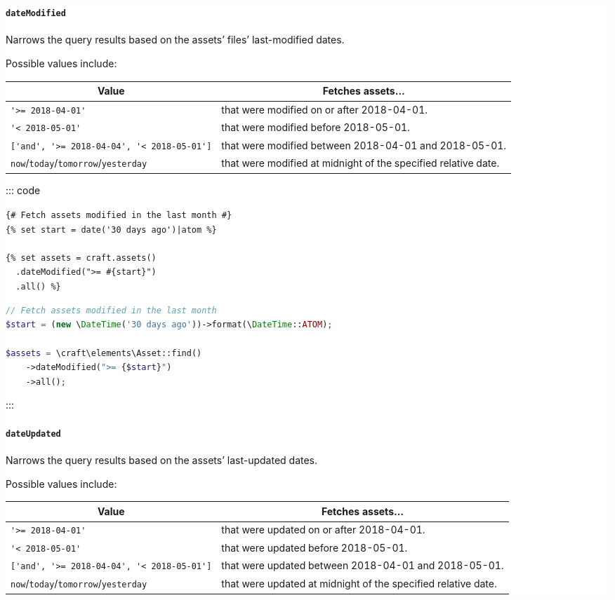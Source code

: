 
#### `dateModified`

Narrows the query results based on the assets’ files’ last-modified dates.

Possible values include:

| Value | Fetches assets…
| - | -
| `'>= 2018-04-01'` | that were modified on or after 2018-04-01.
| `'< 2018-05-01'` | that were modified before 2018-05-01.
| `['and', '>= 2018-04-04', '< 2018-05-01']` | that were modified between 2018-04-01 and 2018-05-01.
| `now`/`today`/`tomorrow`/`yesterday` | that were modified at midnight of the specified relative date.



::: code
```twig
{# Fetch assets modified in the last month #}
{% set start = date('30 days ago')|atom %}

{% set assets = craft.assets()
  .dateModified(">= #{start}")
  .all() %}
```

```php
// Fetch assets modified in the last month
$start = (new \DateTime('30 days ago'))->format(\DateTime::ATOM);

$assets = \craft\elements\Asset::find()
    ->dateModified(">= {$start}")
    ->all();
```
:::


#### `dateUpdated`

Narrows the query results based on the assets’ last-updated dates.



Possible values include:

| Value | Fetches assets…
| - | -
| `'>= 2018-04-01'` | that were updated on or after 2018-04-01.
| `'< 2018-05-01'` | that were updated before 2018-05-01.
| `['and', '>= 2018-04-04', '< 2018-05-01']` | that were updated between 2018-04-01 and 2018-05-01.
| `now`/`today`/`tomorrow`/`yesterday` | that were updated at midnight of the specified relative date.
